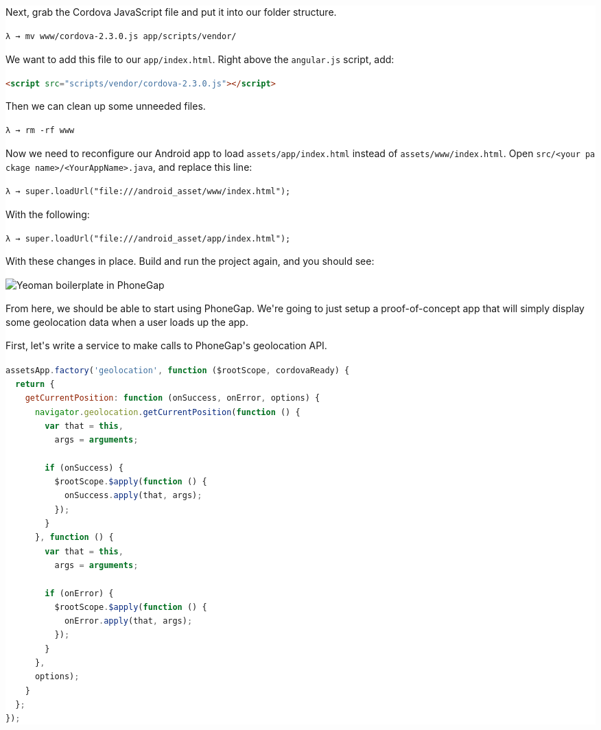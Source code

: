 Next, grab the Cordova JavaScript file and put it into our folder structure.

```
λ → mv www/cordova-2.3.0.js app/scripts/vendor/
```

We want to add this file to our `app/index.html`.  Right above the `angular.js` script, add:

```html
<script src="scripts/vendor/cordova-2.3.0.js"></script>
```

Then we can clean up some unneeded files.

```shell
λ → rm -rf www
```

Now we need to reconfigure our Android app to load `assets/app/index.html` instead of `assets/www/index.html`. Open `src/<your package name>/<YourAppName>.java`, and replace this line:

```shell
λ → super.loadUrl("file:///android_asset/www/index.html");
```

With the following:

```shell
λ → super.loadUrl("file:///android_asset/app/index.html");
```

With these changes in place. Build and run the project again, and you should see:

![Yeoman boilerplate in PhoneGap](/img/blog/cordova-yeoman.png)

From here, we should be able to start using PhoneGap. We're going to just setup a proof-of-concept app that will simply display some geolocation data when a user loads up the app.

First, let's write a service to make calls to PhoneGap's geolocation API.

```javascript
assetsApp.factory('geolocation', function ($rootScope, cordovaReady) {
  return {
    getCurrentPosition: function (onSuccess, onError, options) {
      navigator.geolocation.getCurrentPosition(function () {
        var that = this,
          args = arguments;

        if (onSuccess) {
          $rootScope.$apply(function () {
            onSuccess.apply(that, args);
          });
        }
      }, function () {
        var that = this,
          args = arguments;

        if (onError) {
          $rootScope.$apply(function () {
            onError.apply(that, args);
          });
        }
      },
      options);
    }
  };
});
```
